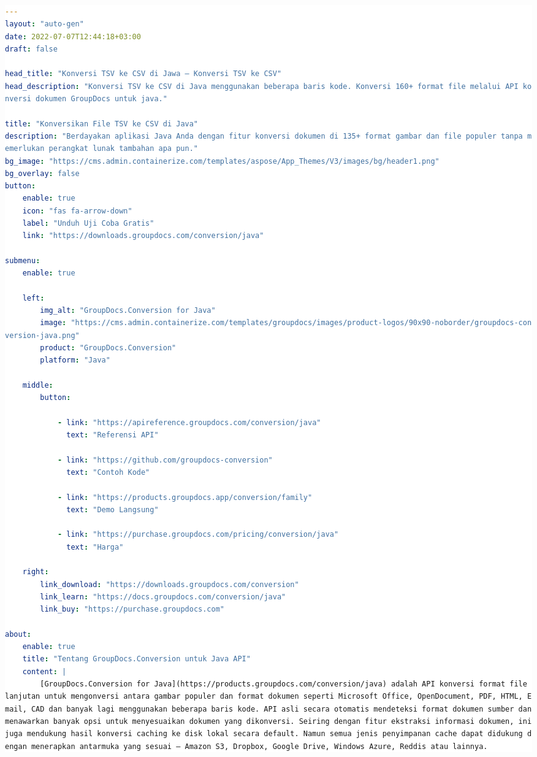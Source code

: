 ```yaml
---
layout: "auto-gen"
date: 2022-07-07T12:44:18+03:00
draft: false

head_title: "Konversi TSV ke CSV di Jawa – Konversi TSV ke CSV"
head_description: "Konversi TSV ke CSV di Java menggunakan beberapa baris kode. Konversi 160+ format file melalui API konversi dokumen GroupDocs untuk java."

title: "Konversikan File TSV ke CSV di Java"
description: "Berdayakan aplikasi Java Anda dengan fitur konversi dokumen di 135+ format gambar dan file populer tanpa memerlukan perangkat lunak tambahan apa pun."
bg_image: "https://cms.admin.containerize.com/templates/aspose/App_Themes/V3/images/bg/header1.png"
bg_overlay: false
button:
    enable: true
    icon: "fas fa-arrow-down"
    label: "Unduh Uji Coba Gratis"
    link: "https://downloads.groupdocs.com/conversion/java"

submenu:
    enable: true

    left:
        img_alt: "GroupDocs.Conversion for Java"
        image: "https://cms.admin.containerize.com/templates/groupdocs/images/product-logos/90x90-noborder/groupdocs-conversion-java.png"
        product: "GroupDocs.Conversion"
        platform: "Java"

    middle:
        button:

            - link: "https://apireference.groupdocs.com/conversion/java"
              text: "Referensi API"

            - link: "https://github.com/groupdocs-conversion"
              text: "Contoh Kode"

            - link: "https://products.groupdocs.app/conversion/family"
              text: "Demo Langsung"

            - link: "https://purchase.groupdocs.com/pricing/conversion/java"
              text: "Harga"

    right:
        link_download: "https://downloads.groupdocs.com/conversion"
        link_learn: "https://docs.groupdocs.com/conversion/java"
        link_buy: "https://purchase.groupdocs.com"

about:
    enable: true
    title: "Tentang GroupDocs.Conversion untuk Java API"
    content: |
        [GroupDocs.Conversion for Java](https://products.groupdocs.com/conversion/java) adalah API konversi format file lanjutan untuk mengonversi antara gambar populer dan format dokumen seperti Microsoft Office, OpenDocument, PDF, HTML, Email, CAD dan banyak lagi menggunakan beberapa baris kode. API asli secara otomatis mendeteksi format dokumen sumber dan menawarkan banyak opsi untuk menyesuaikan dokumen yang dikonversi. Seiring dengan fitur ekstraksi informasi dokumen, ini juga mendukung hasil konversi caching ke disk lokal secara default. Namun semua jenis penyimpanan cache dapat didukung dengan menerapkan antarmuka yang sesuai – Amazon S3, Dropbox, Google Drive, Windows Azure, Reddis atau lainnya.

```
